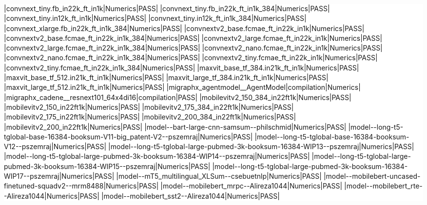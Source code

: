 |convnext_tiny.fb_in22k_ft_in1k|Numerics|PASS|
|convnext_tiny.fb_in22k_ft_in1k_384|Numerics|PASS|
|convnext_tiny.in12k_ft_in1k|Numerics|PASS|
|convnext_tiny.in12k_ft_in1k_384|Numerics|PASS|
|convnext_xlarge.fb_in22k_ft_in1k_384|Numerics|PASS|
|convnextv2_base.fcmae_ft_in22k_in1k|Numerics|PASS|
|convnextv2_base.fcmae_ft_in22k_in1k_384|Numerics|PASS|
|convnextv2_large.fcmae_ft_in22k_in1k|Numerics|PASS|
|convnextv2_large.fcmae_ft_in22k_in1k_384|Numerics|PASS|
|convnextv2_nano.fcmae_ft_in22k_in1k|Numerics|PASS|
|convnextv2_nano.fcmae_ft_in22k_in1k_384|Numerics|PASS|
|convnextv2_tiny.fcmae_ft_in22k_in1k|Numerics|PASS|
|convnextv2_tiny.fcmae_ft_in22k_in1k_384|Numerics|PASS|
|maxvit_base_tf_384.in21k_ft_in1k|Numerics|PASS|
|maxvit_base_tf_512.in21k_ft_in1k|Numerics|PASS|
|maxvit_large_tf_384.in21k_ft_in1k|Numerics|PASS|
|maxvit_large_tf_512.in21k_ft_in1k|Numerics|PASS|
|migraphx_agentmodel__AgentModel|compilation|Numerics|
|migraphx_cadene__resnext101_64x4di16|compilation|PASS|
|mobilevitv2_150_384_in22ft1k|Numerics|PASS|
|mobilevitv2_150_in22ft1k|Numerics|PASS|
|mobilevitv2_175_384_in22ft1k|Numerics|PASS|
|mobilevitv2_175_in22ft1k|Numerics|PASS|
|mobilevitv2_200_384_in22ft1k|Numerics|PASS|
|mobilevitv2_200_in22ft1k|Numerics|PASS|
|model--bart-large-cnn-samsum--philschmid|Numerics|PASS|
|model--long-t5-tglobal-base-16384-booksum-V11-big_patent-V2--pszemraj|Numerics|PASS|
|model--long-t5-tglobal-base-16384-booksum-V12--pszemraj|Numerics|PASS|
|model--long-t5-tglobal-large-pubmed-3k-booksum-16384-WIP13--pszemraj|Numerics|PASS|
|model--long-t5-tglobal-large-pubmed-3k-booksum-16384-WIP14--pszemraj|Numerics|PASS|
|model--long-t5-tglobal-large-pubmed-3k-booksum-16384-WIP15--pszemraj|Numerics|PASS|
|model--long-t5-tglobal-large-pubmed-3k-booksum-16384-WIP17--pszemraj|Numerics|PASS|
|model--mT5_multilingual_XLSum--csebuetnlp|Numerics|PASS|
|model--mobilebert-uncased-finetuned-squadv2--mrm8488|Numerics|PASS|
|model--mobilebert_mrpc--Alireza1044|Numerics|PASS|
|model--mobilebert_rte--Alireza1044|Numerics|PASS|
|model--mobilebert_sst2--Alireza1044|Numerics|PASS|